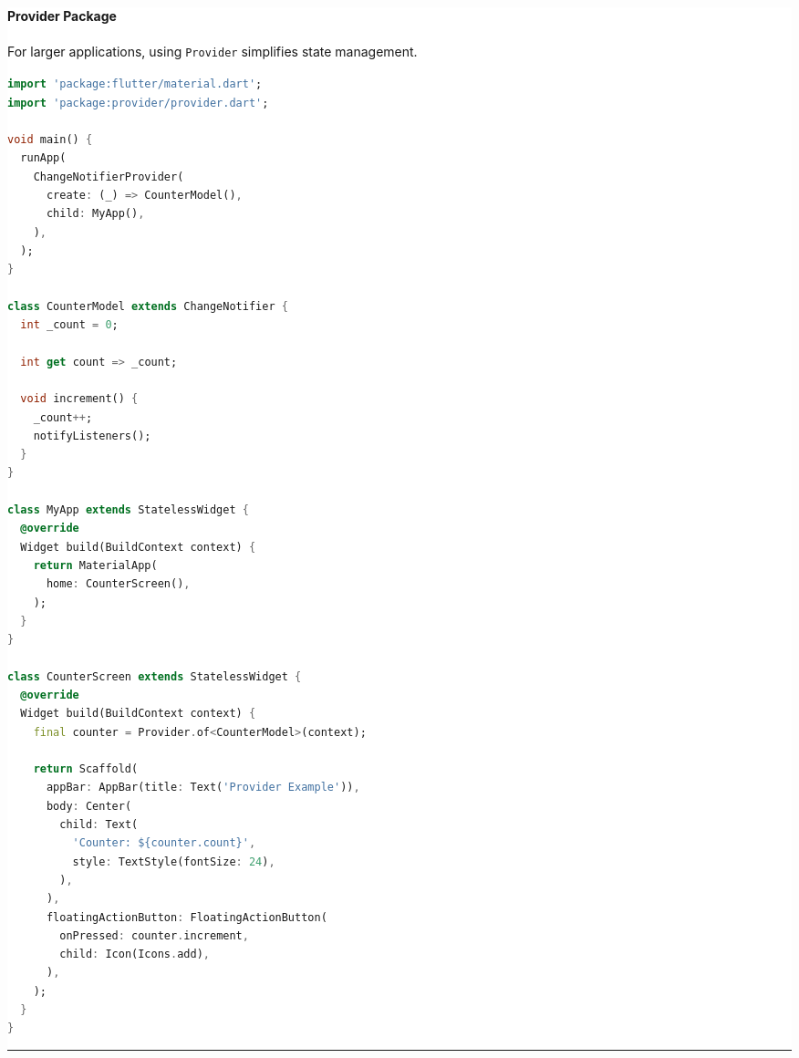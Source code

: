 #### **Provider Package**
For larger applications, using `Provider` simplifies state management.

```dart
import 'package:flutter/material.dart';
import 'package:provider/provider.dart';

void main() {
  runApp(
    ChangeNotifierProvider(
      create: (_) => CounterModel(),
      child: MyApp(),
    ),
  );
}

class CounterModel extends ChangeNotifier {
  int _count = 0;

  int get count => _count;

  void increment() {
    _count++;
    notifyListeners();
  }
}

class MyApp extends StatelessWidget {
  @override
  Widget build(BuildContext context) {
    return MaterialApp(
      home: CounterScreen(),
    );
  }
}

class CounterScreen extends StatelessWidget {
  @override
  Widget build(BuildContext context) {
    final counter = Provider.of<CounterModel>(context);

    return Scaffold(
      appBar: AppBar(title: Text('Provider Example')),
      body: Center(
        child: Text(
          'Counter: ${counter.count}',
          style: TextStyle(fontSize: 24),
        ),
      ),
      floatingActionButton: FloatingActionButton(
        onPressed: counter.increment,
        child: Icon(Icons.add),
      ),
    );
  }
}
```

---